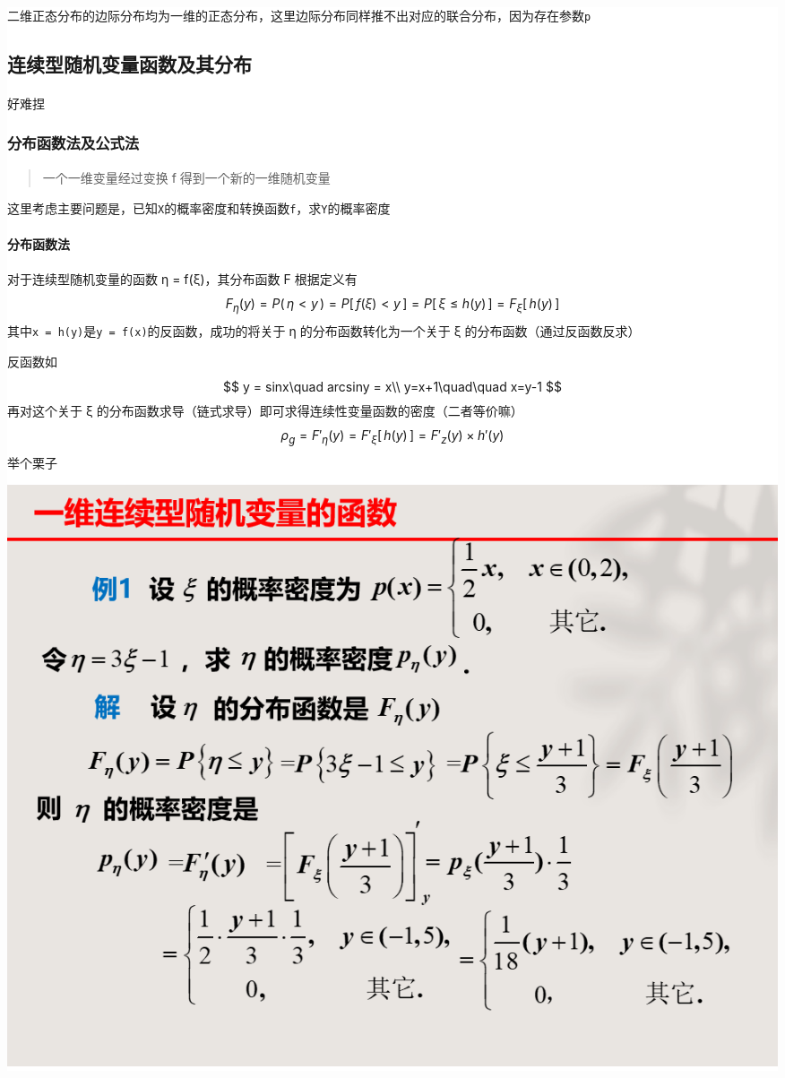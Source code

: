 二维正态分布的边际分布均为一维的正态分布，这里边际分布同样推不出对应的联合分布，因为存在参数`p`

## 连续型随机变量函数及其分布

好难捏

### 分布函数法及公式法

> 一个一维变量经过变换 f 得到一个新的一维随机变量

这里考虑主要问题是，已知`X`的概率密度和转换函数`f`，求`Y`的概率密度

#### 分布函数法

对于连续型随机变量的函数 η = f(ξ)，其分布函数 F 根据定义有
$$
F_η(y) = P(\,η < y\,) = P[\,f(\xi)<y\,] = P[\,\xi\leq h(y)\,] = F_\xi[\,h(y)\,]
$$
其中`x = h(y)`是`y = f(x)`的反函数，成功的将关于 η 的分布函数转化为一个关于 ξ 的分布函数（通过反函数反求）

反函数如
$$
y = sinx\quad arcsiny = x\\
y=x+1\quad\quad x=y-1
$$
再对这个关于 ξ 的分布函数求导（链式求导）即可求得连续性变量函数的密度（二者等价嘛）
$$
\rho_g = F'_\eta(y) = F'_\xi[\,h(y)\,] = F'_z(y)\times h'(y)
$$
举个栗子

<img src="./assets/image-20220607172405118.png">
